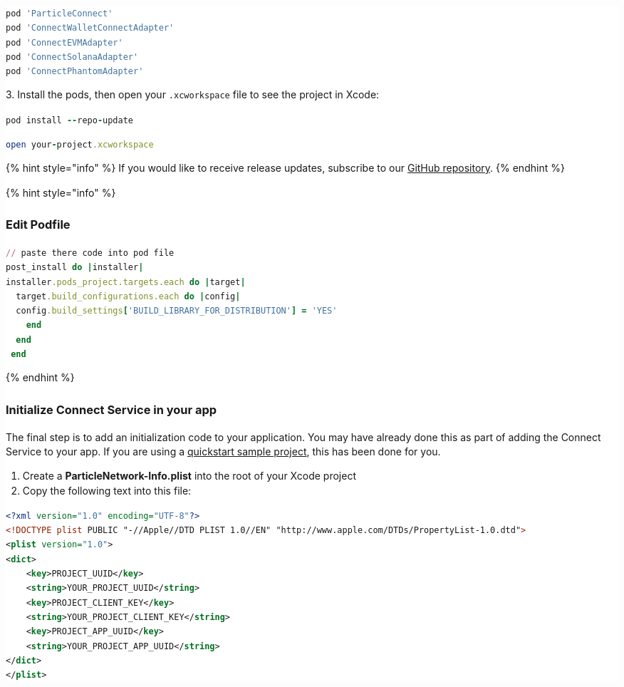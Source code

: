 ```ruby
pod 'ParticleConnect'
pod 'ConnectWalletConnectAdapter'
pod 'ConnectEVMAdapter'
pod 'ConnectSolanaAdapter'
pod 'ConnectPhantomAdapter'
```

3\. Install the pods, then open your `.xcworkspace` file to see the project in Xcode:

```ruby
pod install --repo-update
```

```ruby
open your-project.xcworkspace
```

{% hint style="info" %}
If you would like to receive release updates, subscribe to our [GitHub repository](https://github.com/Particle-Network).
{% endhint %}

{% hint style="info" %}
### Edit Podfile

```ruby
// paste there code into pod file
post_install do |installer|
installer.pods_project.targets.each do |target|
  target.build_configurations.each do |config|
  config.build_settings['BUILD_LIBRARY_FOR_DISTRIBUTION'] = 'YES'
    end
  end
 end
```
{% endhint %}

### Initialize Connect Service in your app <a href="#initialize-firebase" id="initialize-firebase"></a>

The final step is to add an initialization code to your application. You may have already done this as part of adding the Connect Service to your app. If you are using a [quickstart sample project](https://github.com/Particle-Network/particle-ios), this has been done for you.

1. Create a **ParticleNetwork-Info.plist** into the root of your Xcode project
2. Copy the following text into this file:

```xml
<?xml version="1.0" encoding="UTF-8"?>
<!DOCTYPE plist PUBLIC "-//Apple//DTD PLIST 1.0//EN" "http://www.apple.com/DTDs/PropertyList-1.0.dtd">
<plist version="1.0">
<dict>
	<key>PROJECT_UUID</key>
	<string>YOUR_PROJECT_UUID</string>
	<key>PROJECT_CLIENT_KEY</key>
	<string>YOUR_PROJECT_CLIENT_KEY</string>
	<key>PROJECT_APP_UUID</key>
	<string>YOUR_PROJECT_APP_UUID</string>
</dict>
</plist>

```
